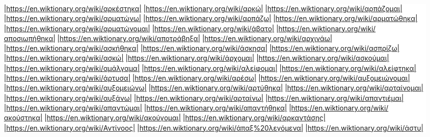 |https://en.wiktionary.org/wiki/αρκέστηκα|
|https://en.wiktionary.org/wiki/αρκώ|
|https://en.wiktionary.org/wiki/αρπάζομαι|
|https://en.wiktionary.org/wiki/αρματώνω|
|https://en.wiktionary.org/wiki/αρπάζω|
|https://en.wiktionary.org/wiki/αρματώθηκα|
|https://en.wiktionary.org/wiki/αρματώνομαι|
|https://en.wiktionary.org/wiki/άβατο|
|https://en.wiktionary.org/wiki/αποσιωπήθηκα|
|https://en.wiktionary.org/wiki/αποτράβηξα|
|https://en.wiktionary.org/wiki/αρχινάω|
|https://en.wiktionary.org/wiki/ασκήθηκα|
|https://en.wiktionary.org/wiki/άσκησα|
|https://en.wiktionary.org/wiki/ασπρίζω|
|https://en.wiktionary.org/wiki/ασκώ|
|https://en.wiktionary.org/wiki/άρχομαι|
|https://en.wiktionary.org/wiki/ασκούμαι|
|https://en.wiktionary.org/wiki/αμάλγαμα|
|https://en.wiktionary.org/wiki/αλείφομαι|
|https://en.wiktionary.org/wiki/αλείφτηκα|
|https://en.wiktionary.org/wiki/άρτυσα|
|https://en.wiktionary.org/wiki/αρέσω|
|https://en.wiktionary.org/wiki/αυξομειώνομαι|
|https://en.wiktionary.org/wiki/αυξομειώνω|
|https://en.wiktionary.org/wiki/αρτύθηκα|
|https://en.wiktionary.org/wiki/αρταίνομαι|
|https://en.wiktionary.org/wiki/αυξάνω|
|https://en.wiktionary.org/wiki/αρταίνω|
|https://en.wiktionary.org/wiki/απαντιέμαι|
|https://en.wiktionary.org/wiki/απαντώμαι|
|https://en.wiktionary.org/wiki/απαντήθηκα|
|https://en.wiktionary.org/wiki/ακούστηκα|
|https://en.wiktionary.org/wiki/ακούγομαι|
|https://en.wiktionary.org/wiki/αρκαντάσης|
|https://en.wiktionary.org/wiki/Αντίνοος|
|https://en.wiktionary.org/wiki/άπαξ%20λεγόμενα|
|https://en.wiktionary.org/wiki/άστυ|